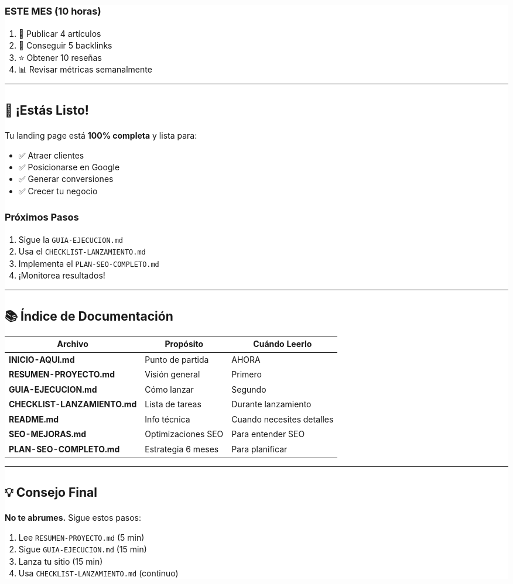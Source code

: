 ### ESTE MES (10 horas)
1. 📝 Publicar 4 artículos
2. 🔗 Conseguir 5 backlinks
3. ⭐ Obtener 10 reseñas
4. 📊 Revisar métricas semanalmente

---

## 🎉 ¡Estás Listo!

Tu landing page está **100% completa** y lista para:
- ✅ Atraer clientes
- ✅ Posicionarse en Google
- ✅ Generar conversiones
- ✅ Crecer tu negocio

### Próximos Pasos
1. Sigue la `GUIA-EJECUCION.md`
2. Usa el `CHECKLIST-LANZAMIENTO.md`
3. Implementa el `PLAN-SEO-COMPLETO.md`
4. ¡Monitorea resultados!

---

## 📚 Índice de Documentación

| Archivo | Propósito | Cuándo Leerlo |
|---------|-----------|---------------|
| **INICIO-AQUI.md** | Punto de partida | AHORA |
| **RESUMEN-PROYECTO.md** | Visión general | Primero |
| **GUIA-EJECUCION.md** | Cómo lanzar | Segundo |
| **CHECKLIST-LANZAMIENTO.md** | Lista de tareas | Durante lanzamiento |
| **README.md** | Info técnica | Cuando necesites detalles |
| **SEO-MEJORAS.md** | Optimizaciones SEO | Para entender SEO |
| **PLAN-SEO-COMPLETO.md** | Estrategia 6 meses | Para planificar |

---

## 💡 Consejo Final

**No te abrumes.** Sigue estos pasos:

1. Lee `RESUMEN-PROYECTO.md` (5 min)
2. Sigue `GUIA-EJECUCION.md` (15 min)
3. Lanza tu sitio (15 min)
4. Usa `CHECKLIST-LANZAMIENTO.md` (continuo)
